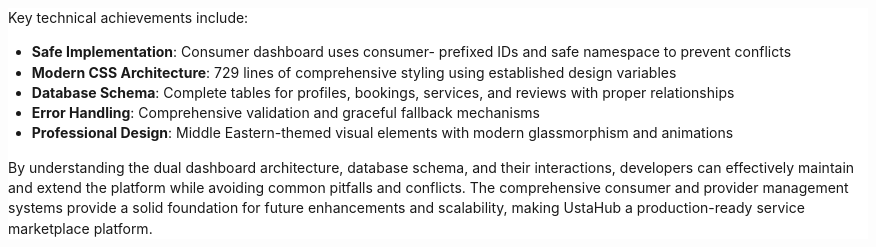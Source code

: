 Key technical achievements include:
- **Safe Implementation**: Consumer dashboard uses consumer- prefixed IDs and safe namespace to prevent conflicts
- **Modern CSS Architecture**: 729 lines of comprehensive styling using established design variables
- **Database Schema**: Complete tables for profiles, bookings, services, and reviews with proper relationships
- **Error Handling**: Comprehensive validation and graceful fallback mechanisms
- **Professional Design**: Middle Eastern-themed visual elements with modern glassmorphism and animations

By understanding the dual dashboard architecture, database schema, and their interactions, developers can effectively maintain and extend the platform while avoiding common pitfalls and conflicts. The comprehensive consumer and provider management systems provide a solid foundation for future enhancements and scalability, making UstaHub a production-ready service marketplace platform. 